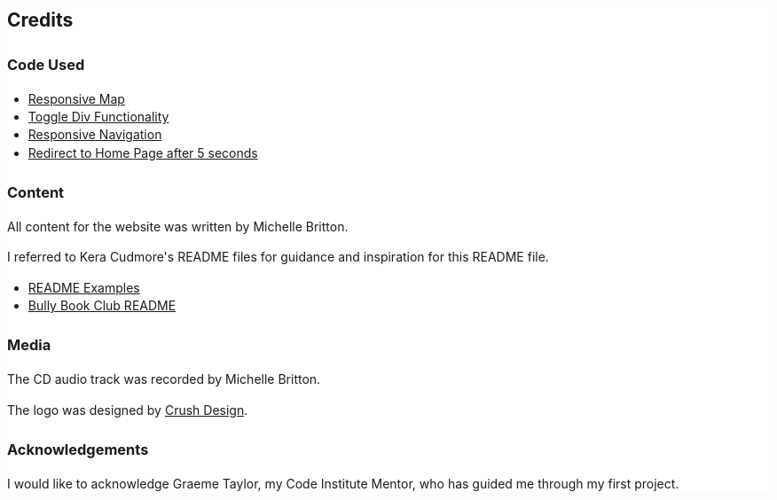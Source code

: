 ## Credits 

### Code Used 
- [Responsive Map](https://blog.duda.co/responsive-google-maps-for-your-website)
- [Toggle Div Functionality](https://www.w3schools.com/howto/howto_js_toggle_hide_show.asp)
- [Responsive Navigation](https://www.w3schools.com/howto/howto_js_sidenav.asp)
- [Redirect to Home Page after 5 seconds](https://www.tutorialspoint.com/How-to-redirect-URL-to-the-different-website-after-few-seconds)

### Content 

All content for the website was written by Michelle Britton.

I referred to Kera Cudmore's README files for guidance and inspiration for this README file.

- [README Examples](https://github.com/kera-cudmore/readme-examples)
- [Bully Book Club README](https://github.com/kera-cudmore/Bully-Book-Club/blob/main/README.md)

### Media 

The CD audio track was recorded by Michelle Britton.

The logo was designed by [Crush Design](http://crushdesign.co.uk/).

### Acknowledgements

I would like to acknowledge Graeme Taylor, my Code Institute Mentor, who has guided me through my first project.